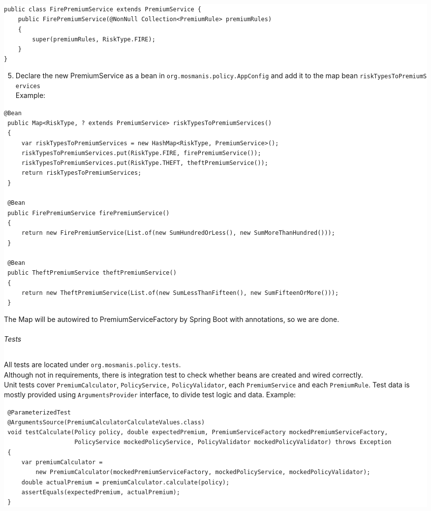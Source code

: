 ```
public class FirePremiumService extends PremiumService {
    public FirePremiumService(@NonNull Collection<PremiumRule> premiumRules)
    {
        super(premiumRules, RiskType.FIRE);
    }
}
```

5. Declare the new PremiumService as a bean in `org.mosmanis.policy.AppConfig` and add it to the map bean `riskTypesToPremiumServices`  
   Example:

```
@Bean
 public Map<RiskType, ? extends PremiumService> riskTypesToPremiumServices()
 {
     var riskTypesToPremiumServices = new HashMap<RiskType, PremiumService>();
     riskTypesToPremiumServices.put(RiskType.FIRE, firePremiumService());
     riskTypesToPremiumServices.put(RiskType.THEFT, theftPremiumService());
     return riskTypesToPremiumServices;
 }

 @Bean
 public FirePremiumService firePremiumService()
 {
     return new FirePremiumService(List.of(new SumHundredOrLess(), new SumMoreThanHundred()));
 }

 @Bean
 public TheftPremiumService theftPremiumService()
 {
     return new TheftPremiumService(List.of(new SumLessThanFifteen(), new SumFifteenOrMore()));
 }
 ```

The Map will be autowired to PremiumServiceFactory by Spring Boot with annotations, so we are done.

###### Tests

All tests are located under `org.mosmanis.policy.tests`.  
Although not in requirements, there is integration test to check whether beans are created and wired correctly.  
Unit tests cover `PremiumCalculator`, `PolicyService,` `PolicyValidator`, each `PremiumService` and each `PremiumRule`. Test data is mostly provided using `ArgumentsProvider` interface, to divide test logic and data. Example:

```
 @ParameterizedTest
 @ArgumentsSource(PremiumCalculatorCalculateValues.class)
 void testCalculate(Policy policy, double expectedPremium, PremiumServiceFactory mockedPremiumServiceFactory,
                    PolicyService mockedPolicyService, PolicyValidator mockedPolicyValidator) throws Exception
 {
     var premiumCalculator =
         new PremiumCalculator(mockedPremiumServiceFactory, mockedPolicyService, mockedPolicyValidator);
     double actualPremium = premiumCalculator.calculate(policy);
     assertEquals(expectedPremium, actualPremium);
 }
```
